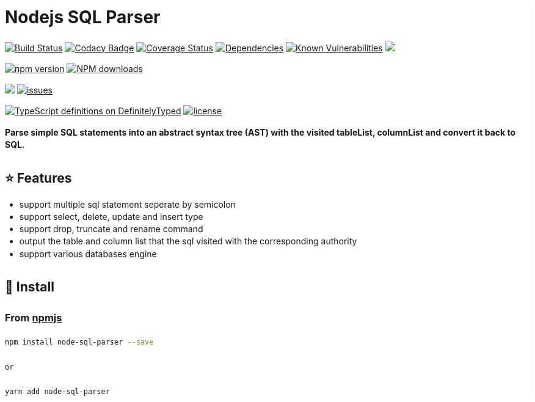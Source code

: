 # Nodejs SQL Parser

[![Build Status](https://travis-ci.org/taozhi8833998/node-sql-parser.svg?branch=master)](https://travis-ci.org/taozhi8833998/node-sql-parser)
[![Codacy Badge](https://api.codacy.com/project/badge/Grade/d923c9f2853f44f295c383d9943b56cc)](https://www.codacy.com/manual/taozhi8833998/node-sql-parser?utm_source=github.com&amp;utm_medium=referral&amp;utm_content=taozhi8833998/node-sql-parser&amp;utm_campaign=Badge_Grade)
[![Coverage Status](https://img.shields.io/coveralls/github/taozhi8833998/node-sql-parser/master.svg)](https://coveralls.io/github/taozhi8833998/node-sql-parser?branch=master)
[![Dependencies](https://img.shields.io/david/taozhi8833998/node-sql-parser.svg)](https://img.shields.io/david/taozhi8833998/node-sql-parser)
[![Known Vulnerabilities](https://snyk.io/test/github/taozhi8833998/node-sql-parser/badge.svg?targetFile=package.json)](https://snyk.io/test/github/taozhi8833998/node-sql-parser?targetFile=package.json)
[![](https://img.shields.io/badge/Powered%20by-ganjiang-brightgreen.svg)](https://github.com/taozhi8833998/node-sql-parser)

[![npm version](https://badge.fury.io/js/node-sql-parser.svg)](https://badge.fury.io/js/node-sql-parser)
[![NPM downloads](http://img.shields.io/npm/dm/node-sql-parser.svg?style=flat-square)](http://www.npmtrends.com/node-sql-parser)

[![](https://img.shields.io/gitter/room/taozhi8833998/node-sql-parser.svg)](https://gitter.im/node-sql-parser/community)
[![issues](https://img.shields.io/github/issues/taozhi8833998/node-sql-parser.svg)](https://github.com/taozhi8833998/node-sql-parser/issues)

[![TypeScript definitions on DefinitelyTyped](http://definitelytyped.org/badges/standard.svg)](http://definitelytyped.org)
[![license](https://img.shields.io/badge/license-GPLv2-blue.svg)](https://github.com/taozhi8833998/node-sql-parser/blob/master/LICENSE)

**Parse simple SQL statements into an abstract syntax tree (AST) with the visited tableList, columnList and convert it back to SQL.**

## :star: Features

- support multiple sql statement seperate by semicolon
- support select, delete, update and insert type
- support drop, truncate and rename command
- output the table and column list that the sql visited with the corresponding authority
- support various databases engine

## :tada: Install

### From [npmjs](https://www.npmjs.org/)

```bash
npm install node-sql-parser --save

or

yarn add node-sql-parser
```

